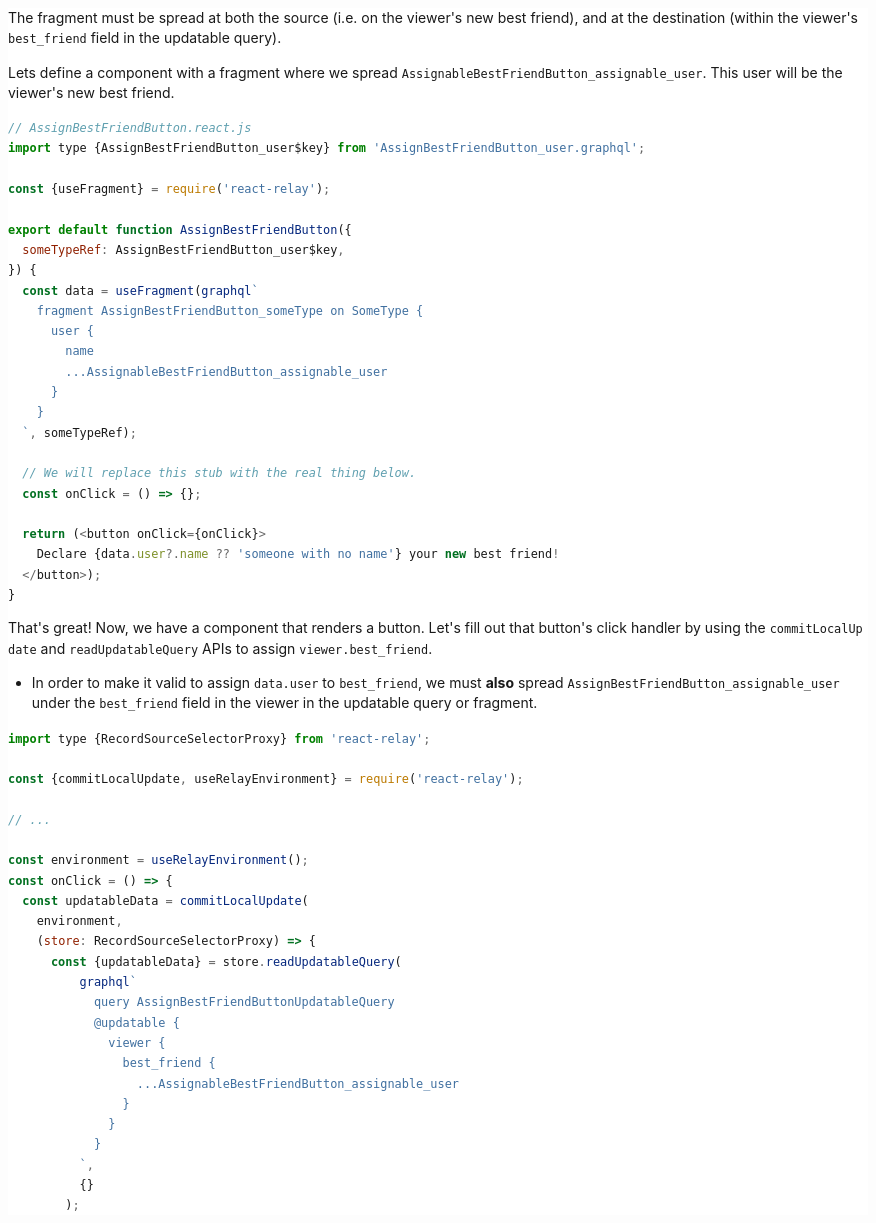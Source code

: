 The fragment must be spread at both the source (i.e. on the viewer's new best friend), and at the destination (within the viewer's `best_friend` field in the updatable query).

Lets define a component with a fragment where we spread `AssignableBestFriendButton_assignable_user`. This user will be the viewer's new best friend.

```js
// AssignBestFriendButton.react.js
import type {AssignBestFriendButton_user$key} from 'AssignBestFriendButton_user.graphql';

const {useFragment} = require('react-relay');

export default function AssignBestFriendButton({
  someTypeRef: AssignBestFriendButton_user$key,
}) {
  const data = useFragment(graphql`
    fragment AssignBestFriendButton_someType on SomeType {
      user {
        name
        ...AssignableBestFriendButton_assignable_user
      }
    }
  `, someTypeRef);

  // We will replace this stub with the real thing below.
  const onClick = () => {};

  return (<button onClick={onClick}>
    Declare {data.user?.name ?? 'someone with no name'} your new best friend!
  </button>);
}
```

That's great! Now, we have a component that renders a button. Let's fill out that button's click handler by using the `commitLocalUpdate` and `readUpdatableQuery` APIs to assign `viewer.best_friend`.

* In order to make it valid to assign `data.user` to `best_friend`, we must **also** spread `AssignBestFriendButton_assignable_user` under the `best_friend` field in the viewer in the updatable query or fragment.

```js
import type {RecordSourceSelectorProxy} from 'react-relay';

const {commitLocalUpdate, useRelayEnvironment} = require('react-relay');

// ...

const environment = useRelayEnvironment();
const onClick = () => {
  const updatableData = commitLocalUpdate(
    environment,
    (store: RecordSourceSelectorProxy) => {
      const {updatableData} = store.readUpdatableQuery(
          graphql`
            query AssignBestFriendButtonUpdatableQuery
            @updatable {
              viewer {
                best_friend {
                  ...AssignableBestFriendButton_assignable_user
                }
              }
            }
          `,
          {}
        );

```